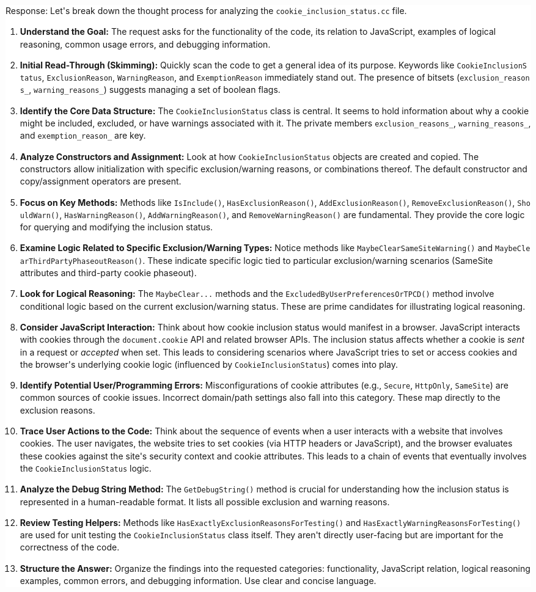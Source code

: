 Response:
Let's break down the thought process for analyzing the `cookie_inclusion_status.cc` file.

1. **Understand the Goal:** The request asks for the functionality of the code, its relation to JavaScript, examples of logical reasoning, common usage errors, and debugging information.

2. **Initial Read-Through (Skimming):** Quickly scan the code to get a general idea of its purpose. Keywords like `CookieInclusionStatus`, `ExclusionReason`, `WarningReason`, and `ExemptionReason` immediately stand out. The presence of bitsets (`exclusion_reasons_`, `warning_reasons_`) suggests managing a set of boolean flags.

3. **Identify the Core Data Structure:** The `CookieInclusionStatus` class is central. It seems to hold information about why a cookie might be included, excluded, or have warnings associated with it. The private members `exclusion_reasons_`, `warning_reasons_`, and `exemption_reason_` are key.

4. **Analyze Constructors and Assignment:**  Look at how `CookieInclusionStatus` objects are created and copied. The constructors allow initialization with specific exclusion/warning reasons, or combinations thereof. The default constructor and copy/assignment operators are present.

5. **Focus on Key Methods:**  Methods like `IsInclude()`, `HasExclusionReason()`, `AddExclusionReason()`, `RemoveExclusionReason()`, `ShouldWarn()`, `HasWarningReason()`, `AddWarningReason()`, and `RemoveWarningReason()` are fundamental. They provide the core logic for querying and modifying the inclusion status.

6. **Examine Logic Related to Specific Exclusion/Warning Types:**  Notice methods like `MaybeClearSameSiteWarning()` and `MaybeClearThirdPartyPhaseoutReason()`. These indicate specific logic tied to particular exclusion/warning scenarios (SameSite attributes and third-party cookie phaseout).

7. **Look for Logical Reasoning:**  The `MaybeClear...` methods and the `ExcludedByUserPreferencesOrTPCD()` method involve conditional logic based on the current exclusion/warning status. These are prime candidates for illustrating logical reasoning.

8. **Consider JavaScript Interaction:** Think about how cookie inclusion status would manifest in a browser. JavaScript interacts with cookies through the `document.cookie` API and related browser APIs. The inclusion status affects whether a cookie is *sent* in a request or *accepted* when set. This leads to considering scenarios where JavaScript tries to set or access cookies and the browser's underlying cookie logic (influenced by `CookieInclusionStatus`) comes into play.

9. **Identify Potential User/Programming Errors:**  Misconfigurations of cookie attributes (e.g., `Secure`, `HttpOnly`, `SameSite`) are common sources of cookie issues. Incorrect domain/path settings also fall into this category. These map directly to the exclusion reasons.

10. **Trace User Actions to the Code:**  Think about the sequence of events when a user interacts with a website that involves cookies. The user navigates, the website tries to set cookies (via HTTP headers or JavaScript), and the browser evaluates these cookies against the site's security context and cookie attributes. This leads to a chain of events that eventually involves the `CookieInclusionStatus` logic.

11. **Analyze the Debug String Method:**  The `GetDebugString()` method is crucial for understanding how the inclusion status is represented in a human-readable format. It lists all possible exclusion and warning reasons.

12. **Review Testing Helpers:** Methods like `HasExactlyExclusionReasonsForTesting()` and `HasExactlyWarningReasonsForTesting()` are used for unit testing the `CookieInclusionStatus` class itself. They aren't directly user-facing but are important for the correctness of the code.

13. **Structure the Answer:** Organize the findings into the requested categories: functionality, JavaScript relation, logical reasoning examples, common errors, and debugging information. Use clear and concise language.
